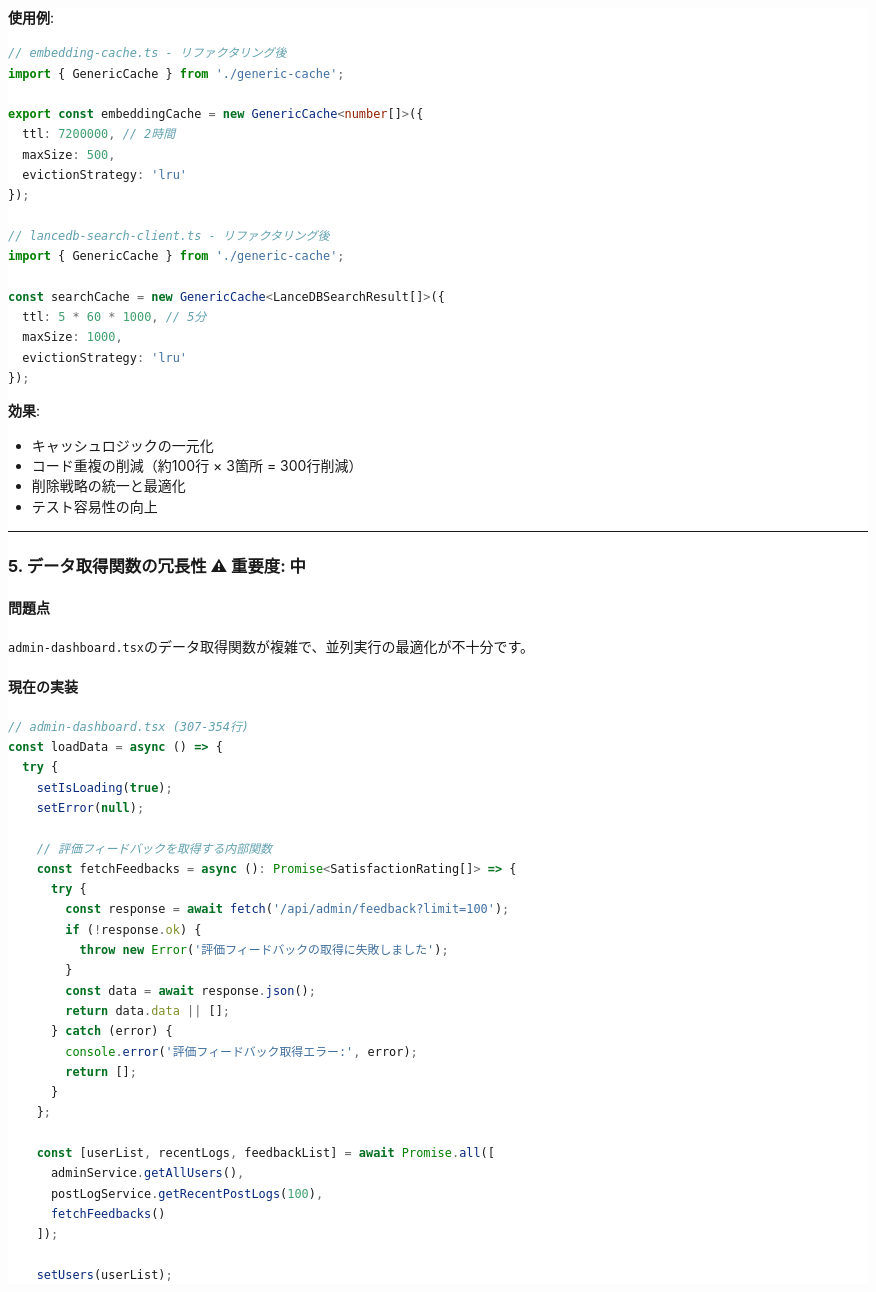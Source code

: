 **使用例**:

```typescript
// embedding-cache.ts - リファクタリング後
import { GenericCache } from './generic-cache';

export const embeddingCache = new GenericCache<number[]>({
  ttl: 7200000, // 2時間
  maxSize: 500,
  evictionStrategy: 'lru'
});

// lancedb-search-client.ts - リファクタリング後
import { GenericCache } from './generic-cache';

const searchCache = new GenericCache<LanceDBSearchResult[]>({
  ttl: 5 * 60 * 1000, // 5分
  maxSize: 1000,
  evictionStrategy: 'lru'
});
```

**効果**:
- キャッシュロジックの一元化
- コード重複の削減（約100行 × 3箇所 = 300行削減）
- 削除戦略の統一と最適化
- テスト容易性の向上

---

### 5. データ取得関数の冗長性 ⚠️ 重要度: 中

#### 問題点
`admin-dashboard.tsx`のデータ取得関数が複雑で、並列実行の最適化が不十分です。

#### 現在の実装

```typescript
// admin-dashboard.tsx (307-354行)
const loadData = async () => {
  try {
    setIsLoading(true);
    setError(null);
    
    // 評価フィードバックを取得する内部関数
    const fetchFeedbacks = async (): Promise<SatisfactionRating[]> => {
      try {
        const response = await fetch('/api/admin/feedback?limit=100');
        if (!response.ok) {
          throw new Error('評価フィードバックの取得に失敗しました');
        }
        const data = await response.json();
        return data.data || [];
      } catch (error) {
        console.error('評価フィードバック取得エラー:', error);
        return [];
      }
    };
    
    const [userList, recentLogs, feedbackList] = await Promise.all([
      adminService.getAllUsers(),
      postLogService.getRecentPostLogs(100),
      fetchFeedbacks()
    ]);
    
    setUsers(userList);
```